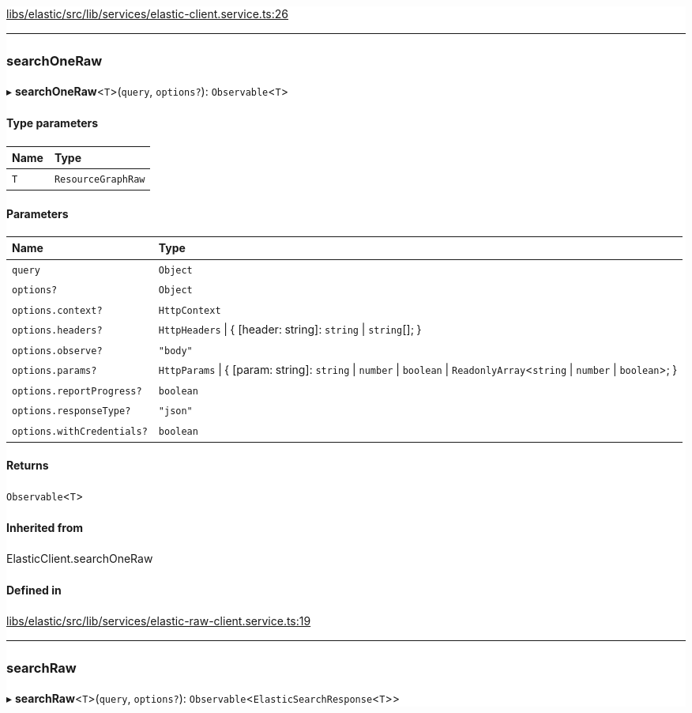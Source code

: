 [libs/elastic/src/lib/services/elastic-client.service.ts:26](https://github.com/cognizone/ng-cognizone/blob/0401c67/libs/elastic/src/lib/services/elastic-client.service.ts#L26)

___

### searchOneRaw

▸ **searchOneRaw**<`T`\>(`query`, `options?`): `Observable`<`T`\>

#### Type parameters

| Name | Type |
| :------ | :------ |
| `T` | `ResourceGraphRaw` |

#### Parameters

| Name | Type |
| :------ | :------ |
| `query` | `Object` |
| `options?` | `Object` |
| `options.context?` | `HttpContext` |
| `options.headers?` | `HttpHeaders` \| { [header: string]: `string` \| `string`[];  } |
| `options.observe?` | ``"body"`` |
| `options.params?` | `HttpParams` \| { [param: string]: `string` \| `number` \| `boolean` \| `ReadonlyArray`<`string` \| `number` \| `boolean`\>;  } |
| `options.reportProgress?` | `boolean` |
| `options.responseType?` | ``"json"`` |
| `options.withCredentials?` | `boolean` |

#### Returns

`Observable`<`T`\>

#### Inherited from

ElasticClient.searchOneRaw

#### Defined in

[libs/elastic/src/lib/services/elastic-raw-client.service.ts:19](https://github.com/cognizone/ng-cognizone/blob/0401c67/libs/elastic/src/lib/services/elastic-raw-client.service.ts#L19)

___

### searchRaw

▸ **searchRaw**<`T`\>(`query`, `options?`): `Observable`<`ElasticSearchResponse`<`T`\>\>
